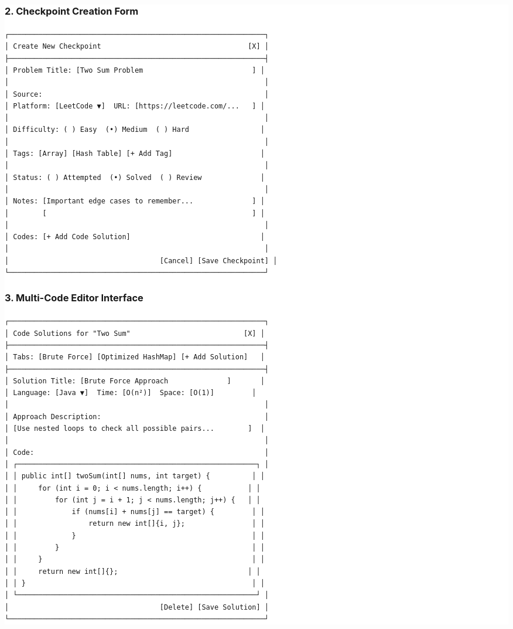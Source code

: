### **2. Checkpoint Creation Form**
```
┌─────────────────────────────────────────────────────────────┐
│ Create New Checkpoint                                   [X] │
├─────────────────────────────────────────────────────────────┤
│ Problem Title: [Two Sum Problem                          ] │
│                                                             │
│ Source:                                                     │
│ Platform: [LeetCode ▼]  URL: [https://leetcode.com/...   ] │
│                                                             │
│ Difficulty: ( ) Easy  (•) Medium  ( ) Hard                 │
│                                                             │
│ Tags: [Array] [Hash Table] [+ Add Tag]                     │
│                                                             │
│ Status: ( ) Attempted  (•) Solved  ( ) Review              │
│                                                             │
│ Notes: [Important edge cases to remember...              ] │
│        [                                                 ] │
│                                                             │
│ Codes: [+ Add Code Solution]                               │
│                                                             │
│                                    [Cancel] [Save Checkpoint] │
└─────────────────────────────────────────────────────────────┘
```

### **3. Multi-Code Editor Interface**
```
┌─────────────────────────────────────────────────────────────┐
│ Code Solutions for "Two Sum"                           [X] │
├─────────────────────────────────────────────────────────────┤
│ Tabs: [Brute Force] [Optimized HashMap] [+ Add Solution]   │
├─────────────────────────────────────────────────────────────┤
│ Solution Title: [Brute Force Approach              ]       │
│ Language: [Java ▼]  Time: [O(n²)]  Space: [O(1)]         │
│                                                             │
│ Approach Description:                                       │
│ [Use nested loops to check all possible pairs...        ]  │
│                                                             │
│ Code:                                                       │
│ ┌─────────────────────────────────────────────────────────┐ │
│ │ public int[] twoSum(int[] nums, int target) {          │ │
│ │     for (int i = 0; i < nums.length; i++) {           │ │
│ │         for (int j = i + 1; j < nums.length; j++) {   │ │
│ │             if (nums[i] + nums[j] == target) {         │ │
│ │                 return new int[]{i, j};                │ │
│ │             }                                          │ │
│ │         }                                              │ │
│ │     }                                                  │ │
│ │     return new int[]{};                               │ │
│ │ }                                                      │ │
│ └─────────────────────────────────────────────────────────┘ │
│                                    [Delete] [Save Solution] │
└─────────────────────────────────────────────────────────────┘
```

